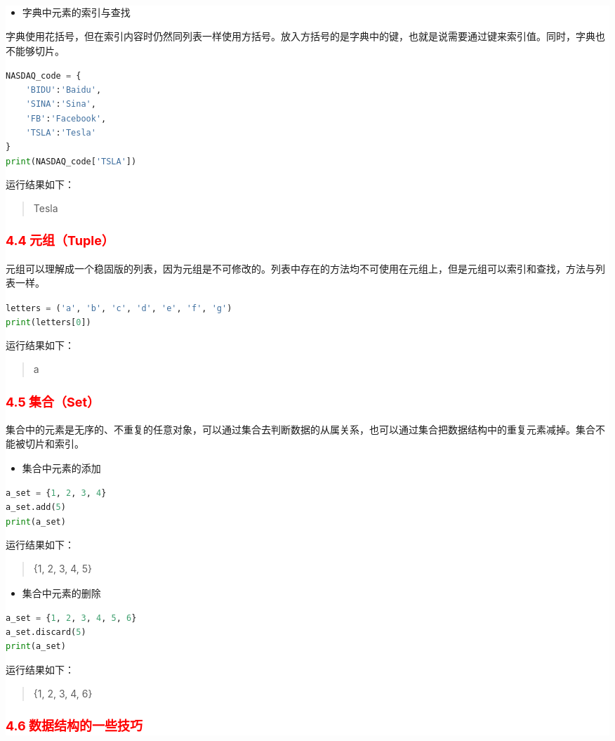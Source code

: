* 字典中元素的索引与查找

字典使用花括号，但在索引内容时仍然同列表一样使用方括号。放入方括号的是字典中的键，也就是说需要通过键来索引值。同时，字典也不能够切片。

```python
NASDAQ_code = {
    'BIDU':'Baidu',
    'SINA':'Sina',
    'FB':'Facebook',
    'TSLA':'Tesla'
}
print(NASDAQ_code['TSLA'])
```

运行结果如下：

> Tesla

### **<font size=4 color=red>4.4 元组（Tuple）</font>**

元组可以理解成一个稳固版的列表，因为元组是不可修改的。列表中存在的方法均不可使用在元组上，但是元组可以索引和查找，方法与列表一样。

```python
letters = ('a', 'b', 'c', 'd', 'e', 'f', 'g')
print(letters[0])
```

运行结果如下：

> a

### **<font size=4 color=red>4.5 集合（Set）</font>**

集合中的元素是无序的、不重复的任意对象，可以通过集合去判断数据的从属关系，也可以通过集合把数据结构中的重复元素减掉。集合不能被切片和索引。

* 集合中元素的添加

```python
a_set = {1, 2, 3, 4}
a_set.add(5)
print(a_set)
```

运行结果如下：

> {1, 2, 3, 4, 5}

* 集合中元素的删除

```python
a_set = {1, 2, 3, 4, 5, 6}
a_set.discard(5)
print(a_set)
```

运行结果如下：

> {1, 2, 3, 4, 6}

### **<font size=4 color=red>4.6 数据结构的一些技巧</font>**
